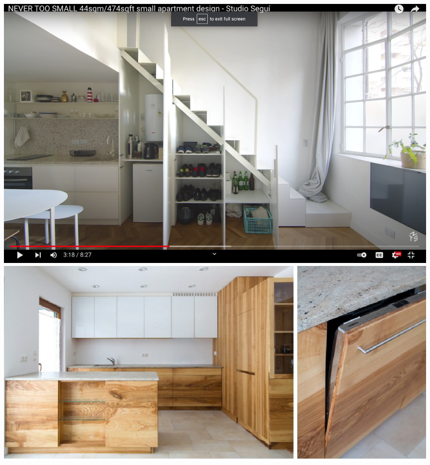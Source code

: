 <a class="spotlight" href="/images/home-inspiration/IMG_3569.jpg"><img src="/images/home-inspiration/IMG_3569.jpg" loading="lazy" alt="IMG_3569.jpg"/></a>
<a class="spotlight" href="/images/home-inspiration/IMG_3572.jpg"><img src="/images/home-inspiration/IMG_3572.jpg" loading="lazy" alt="IMG_3572.jpg"/></a>